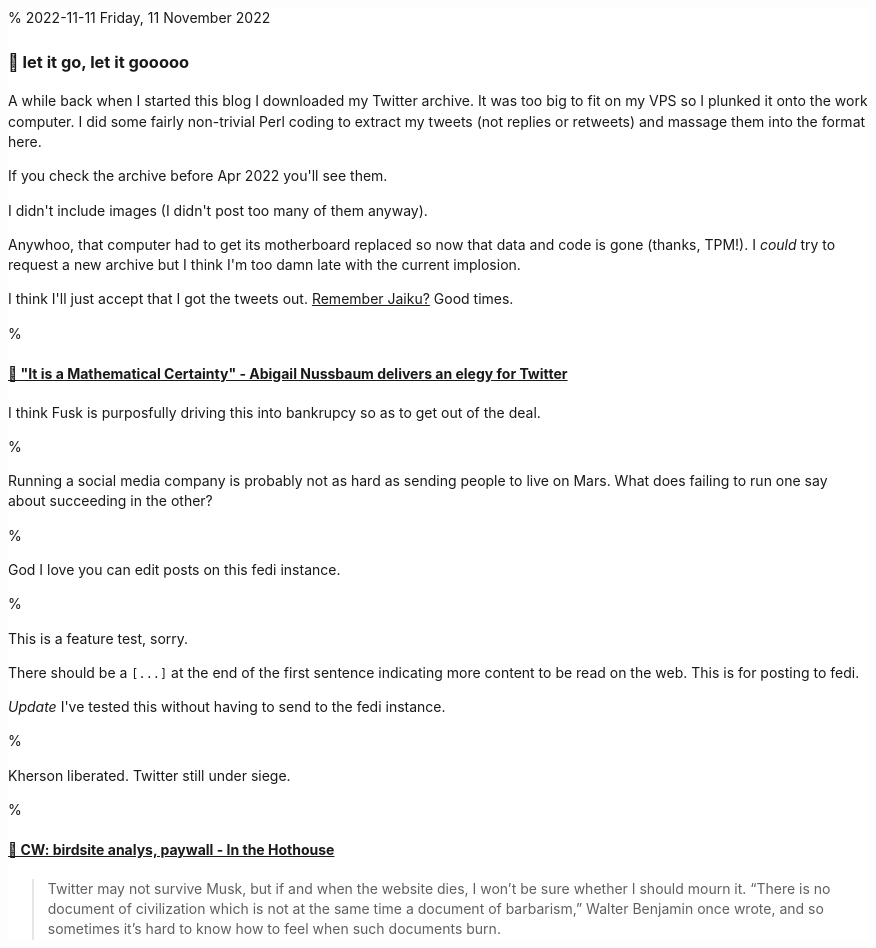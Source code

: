%
2022-11-11 Friday, 11 November 2022

### 🎵 let it go, let it gooooo

A while back when I started this blog I downloaded my Twitter archive. It was too big to fit on my VPS so I plunked it onto the work computer. I did some fairly non-trivial Perl coding to extract my tweets (not replies or retweets) and massage them into the format here.

If you check the archive before Apr 2022 you'll see them. 

I didn't include images (I didn't post too many of them anyway). 

Anywhoo, that computer had to get its motherboard replaced so now that data and code is gone (thanks, TPM!). I *could* try to request a new archive but I think I'm too damn late with the current implosion. 

I think I'll just accept that I got the tweets out. [Remember Jaiku?](https://gerikson.com/m/2008/05/index.html#2008-05-28_tweets_05) Good times.

%

#### [🔗 "It is a Mathematical Certainty" - Abigail Nussbaum delivers an elegy for Twitter](https://www.lawyersgunsmoneyblog.com/2022/11/it-is-a-mathematical-certainty)

I think Fusk is purposfully driving this into bankrupcy so as to get out of the deal.

%

Running a social media company is probably not as hard as sending people to live on Mars. What does failing to run one say about succeeding in the other?

%

God I love you can edit posts on this fedi instance.

%

This is a feature test, sorry.

There should be a `[...]` at the end of the first sentence indicating more content to be read on the web. This is for posting to fedi. 

*Update* I've tested this without having to send to the fedi instance. 

%

Kherson liberated. Twitter still under siege. 

%

#### [🔗 CW: birdsite analys, paywall - In the Hothouse](https://www.nybooks.com/online/2022/11/11/in-the-hothouse-twitter-musk/)

> Twitter may not survive Musk, but if and when the website dies, I won’t be sure whether I should mourn it. “There is no document of civilization which is not at the same time a document of barbarism,” Walter Benjamin once wrote, and so sometimes it’s hard to know how to feel when such documents burn.


[lgm-musk-veblen]: https://www.lawyersgunsmoneyblog.com/2022/11/the-inverse-veblen
[srht-crypto]: https://sourcehut.org/blog/2022-10-31-tos-update-cryptocurrency/
[hn-srht-crypto]: https://news.ycombinator.com/item?id=33403780
[techdirt-dhs]: https://www.techdirt.com/2022/11/02/bullshit-reporting-the-intercepts-story-about-government-policing-disinfo-is-absolute-garbage/
[apnews-bucha]: https://apnews.com/article/bucha-ukraine-war-cleansing-investigation-43e5a9538e9ba68a035756b05028b8b4
[dgolumbia-twitter]: https://davidgolumbia.medium.com/fascism-free-speech-and-musks-twitter-4029f2400a43
[nft-royalties]: https://www.coindesk.com/layer2/2022/11/07/why-nft-artists-shouldnt-expect-royalties/
[amycastor-ftx]: https://amycastor.com/2022/11/08/crypto-collapse-j-pierpont-moneygone-ftx-rekt-bought-by-binance/
[snyder-sanctioned]: https://snyder.substack.com/p/of-sanctions-and-silencings?r=f9j4c&utm_campaign=post&utm_medium=web
[running-chaos]: https://rixx.de/blog/on-running-a-mastodon-instance/
[corner-club]: https://harpers.org/archive/2022/12/corner-club-cathedral-cocoon-audiophilia-and-its-discontents/
[business-insider-pronatalism]: https://www.businessinsider.com/pronatalism-elon-musk-simone-malcolm-collins-underpopulation-breeding-tech-2022-11?r=US&IR=T
[huffpo-proposal]: https://www.huffpost.com/entry/reddit-proposal_b_3713560
[reddit-kids-stupid]: https://www.reddit.com/r/KidsAreFuckingStupid/comments/o1qoim/my_kid_hates_being_told_what_to_do_his_granddad/
[wiki-utc]: https://en.wikipedia.org/wiki/Coordinated_Universal_Time
[wiki-ut1]: https://en.wikipedia.org/wiki/Universal_Time